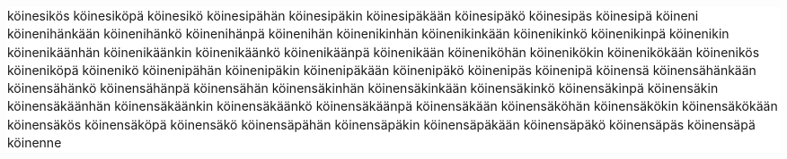 köinesikös
köinesiköpä
köinesikö
köinesipähän
köinesipäkin
köinesipäkään
köinesipäkö
köinesipäs
köinesipä
köineni
köinenihänkään
köinenihänkö
köinenihänpä
köinenihän
köinenikinhän
köinenikinkään
köinenikinkö
köinenikinpä
köinenikin
köinenikäänhän
köinenikäänkin
köinenikäänkö
köinenikäänpä
köinenikään
köineniköhän
köinenikökin
köinenikökään
köinenikös
köineniköpä
köinenikö
köinenipähän
köinenipäkin
köinenipäkään
köinenipäkö
köinenipäs
köinenipä
köinensä
köinensähänkään
köinensähänkö
köinensähänpä
köinensähän
köinensäkinhän
köinensäkinkään
köinensäkinkö
köinensäkinpä
köinensäkin
köinensäkäänhän
köinensäkäänkin
köinensäkäänkö
köinensäkäänpä
köinensäkään
köinensäköhän
köinensäkökin
köinensäkökään
köinensäkös
köinensäköpä
köinensäkö
köinensäpähän
köinensäpäkin
köinensäpäkään
köinensäpäkö
köinensäpäs
köinensäpä
köinenne